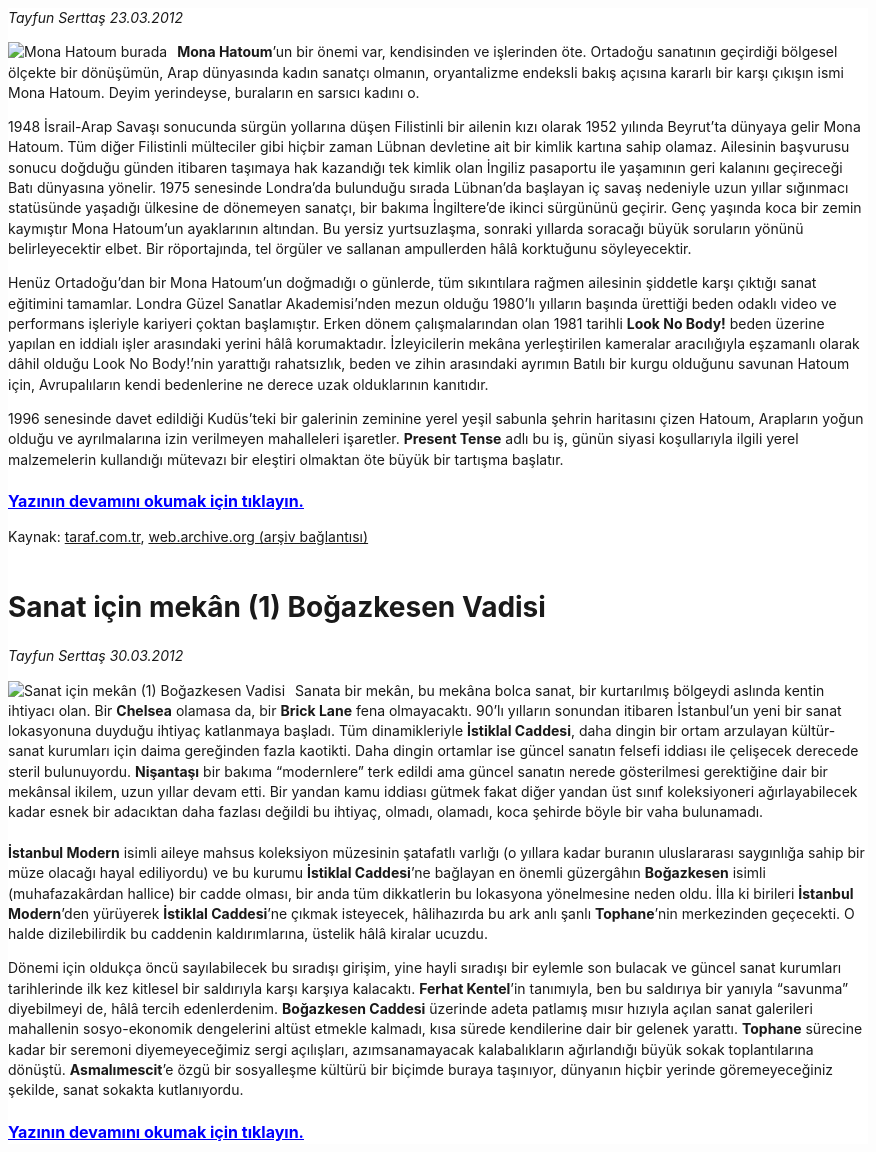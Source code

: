 *Tayfun Serttaş 23.03.2012*

<div class="yazi"><img align="left" alt="Mona Hatoum burada" border="0" src="http://www.taraf.com.tr/fotoraflar/makaleler/mona-hatoum-burada_7173_orijinal.jpg" style="border-right-width:10px; border-color:#FFFFFF"/><p><b>Mona Hatoum</b>’un bir önemi var, kendisinden ve işlerinden öte. Ortadoğu sanatının geçirdiği bölgesel ölçekte bir dönüşümün, Arap dünyasında kadın sanatçı olmanın, oryantalizme endeksli bakış açısına kararlı bir karşı çıkışın ismi Mona Hatoum. Deyim yerindeyse, buraların en sarsıcı kadını o.</p>
<p>1948 İsrail-Arap Savaşı sonucunda sürgün yollarına düşen Filistinli bir ailenin kızı olarak 1952 yılında Beyrut’ta dünyaya gelir Mona Hatoum. Tüm diğer Filistinli mülteciler gibi hiçbir zaman Lübnan devletine ait bir kimlik kartına sahip olamaz. Ailesinin başvurusu sonucu doğduğu günden itibaren taşımaya hak kazandığı tek kimlik olan İngiliz pasaportu ile yaşamının geri kalanını geçireceği Batı dünyasına yönelir. 1975 senesinde Londra’da bulunduğu sırada Lübnan’da başlayan iç savaş nedeniyle uzun yıllar sığınmacı statüsünde yaşadığı ülkesine de dönemeyen sanatçı, bir bakıma İngiltere’de ikinci sürgününü geçirir. Genç yaşında koca bir zemin kaymıştır Mona Hatoum’un ayaklarının altından. Bu yersiz yurtsuzlaşma, sonraki yıllarda soracağı büyük soruların yönünü belirleyecektir elbet. Bir röportajında, tel örgüler ve sallanan ampullerden hâlâ korktuğunu söyleyecektir. </p>
<p>Henüz Ortadoğu’dan bir Mona Hatoum’un doğmadığı o günlerde, tüm sıkıntılara rağmen ailesinin şiddetle karşı çıktığı sanat eğitimini tamamlar. Londra Güzel Sanatlar Akademisi’nden mezun olduğu 1980’lı yılların başında ürettiği beden odaklı video ve performans işleriyle kariyeri çoktan başlamıştır. Erken dönem çalışmalarından olan 1981 tarihli <b>Look No Body!</b> beden üzerine yapılan en iddialı işler arasındaki yerini hâlâ korumaktadır. İzleyicilerin mekâna yerleştirilen kameralar aracılığıyla eşzamanlı olarak dâhil olduğu Look No Body!’nin yarattığı rahatsızlık, beden ve zihin arasındaki ayrımın Batılı bir kurgu olduğunu savunan Hatoum için, Avrupalıların kendi bedenlerine ne derece uzak olduklarının kanıtıdır.</p>
<p>1996 senesinde davet edildiği Kudüs’teki bir galerinin zeminine yerel yeşil sabunla şehrin haritasını çizen Hatoum, Arapların yoğun olduğu ve ayrılmalarına izin verilmeyen mahalleleri işaretler. <b>Present Tense</b> adlı bu iş, günün siyasi koşullarıyla ilgili yerel malzemelerin kullandığı mütevazı bir eleştiri olmaktan öte büyük bir tartışma başlatır.
                                    	<br/><br/>
<a class="lnk2" href="/web/20130518213718/http://www.taraf.com.tr/login/" style="font-size:16px;color:#0000FF;"><u><b>
			  Yazının devamını okumak için tıklayın.</b></u></a><br/>
</p></div>

Kaynak: [taraf.com.tr](http://www.taraf.com.tr/tayfun-serttas/makale-mona-hatoum-burada.htm), [web.archive.org (arşiv bağlantısı)](http://web.archive.org/web/20130518213718/http://www.taraf.com.tr/tayfun-serttas/makale-mona-hatoum-burada.htm)
# Sanat için mekân (1) Boğazkesen Vadisi

*Tayfun Serttaş 30.03.2012*

<div class="yazi"><img align="left" alt="Sanat için mekân (1) Boğazkesen Vadisi" border="0" src="http://www.taraf.com.tr/fotoraflar/makaleler/sanat-icin-mekan-1-bogazkesen-vadisi_7620_orijinal.jpg" style="border-right-width:10px; border-color:#FFFFFF"/><p>Sanata bir mekân, bu mekâna bolca sanat, bir kurtarılmış bölgeydi aslında kentin ihtiyacı olan. Bir <b>Chelsea</b> olamasa da, bir <b>Brick Lane</b> fena olmayacaktı. 90’lı yılların sonundan itibaren İstanbul’un yeni bir sanat lokasyonuna duyduğu ihtiyaç katlanmaya başladı. Tüm dinamikleriyle <b>İstiklal Caddesi</b>, daha dingin bir ortam arzulayan kültür-sanat kurumları için daima gereğinden fazla kaotikti. Daha dingin ortamlar ise güncel sanatın felsefi iddiası ile çelişecek derecede steril bulunuyordu. <b>Nişantaşı</b> bir bakıma “modernlere” terk edildi ama güncel sanatın nerede gösterilmesi gerektiğine dair bir mekânsal ikilem, uzun yıllar devam etti. Bir yandan kamu iddiası gütmek fakat diğer yandan üst sınıf koleksiyoneri ağırlayabilecek kadar esnek bir adacıktan daha fazlası değildi bu ihtiyaç, olmadı, olamadı, koca şehirde böyle bir vaha bulunamadı.<br/><br/><b>İstanbul Modern</b> isimli aileye mahsus koleksiyon müzesinin şatafatlı varlığı (o yıllara kadar buranın uluslararası saygınlığa sahip bir müze olacağı hayal ediliyordu) ve bu kurumu <b>İstiklal Caddesi</b>’ne bağlayan en önemli güzergâhın <b>Boğazkesen</b> isimli (muhafazakârdan hallice) bir cadde olması, bir anda tüm dikkatlerin bu lokasyona yönelmesine neden oldu. İlla ki birileri <b>İstanbul Modern</b>’den yürüyerek <b>İstiklal Caddesi</b>’ne çıkmak isteyecek, hâlihazırda bu ark anlı şanlı <b>Tophane</b>’nin merkezinden geçecekti. O halde dizilebilirdik bu caddenin kaldırımlarına, üstelik hâlâ kiralar ucuzdu. </p>
<p>Dönemi için oldukça öncü sayılabilecek bu sıradışı girişim, yine hayli sıradışı bir eylemle son bulacak ve güncel sanat kurumları tarihlerinde ilk kez kitlesel bir saldırıyla karşı karşıya kalacaktı. <b>Ferhat Kentel</b>’in tanımıyla, ben bu saldırıya bir yanıyla “savunma” diyebilmeyi de, hâlâ tercih edenlerdenim. <b>Boğazkesen Caddesi</b> üzerinde adeta patlamış mısır hızıyla açılan sanat galerileri mahallenin sosyo-ekonomik dengelerini altüst etmekle kalmadı, kısa sürede kendilerine dair bir gelenek yarattı. <b>Tophane</b> sürecine kadar bir seremoni diyemeyeceğimiz sergi açılışları, azımsanamayacak kalabalıkların ağırlandığı büyük sokak toplantılarına dönüştü. <b>Asmalımescit</b>’e özgü bir sosyalleşme kültürü bir biçimde buraya taşınıyor, dünyanın hiçbir yerinde göremeyeceğiniz şekilde, sanat sokakta kutlanıyordu.
                                    	<br/><br/>
<a class="lnk2" href="/web/20130520085858/http://www.taraf.com.tr/login/" style="font-size:16px;color:#0000FF;"><u><b>
			  Yazının devamını okumak için tıklayın.</b></u></a><br/>
</p></div>
